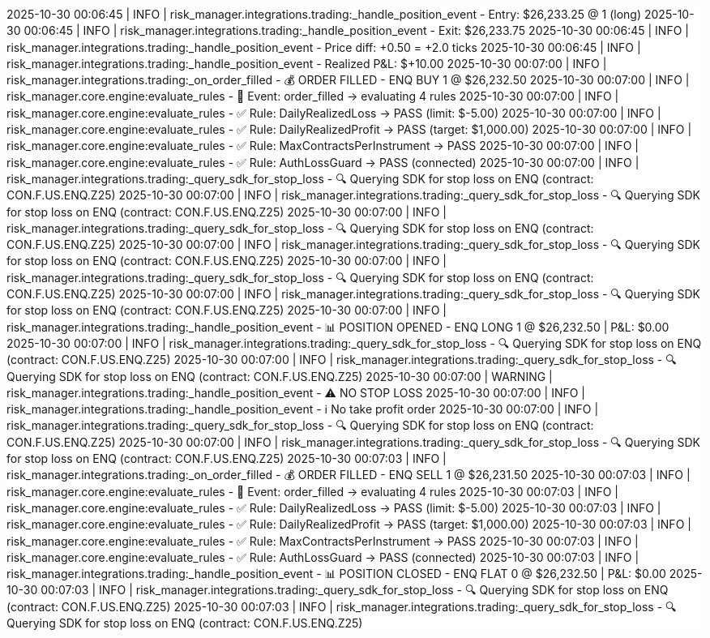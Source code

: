 2025-10-30 00:06:45 | INFO     | risk_manager.integrations.trading:_handle_position_event -    Entry: $26,233.25 @ 1 (long)
2025-10-30 00:06:45 | INFO     | risk_manager.integrations.trading:_handle_position_event -    Exit: $26,233.75
2025-10-30 00:06:45 | INFO     | risk_manager.integrations.trading:_handle_position_event -    Price diff: +0.50 = +2.0 ticks
2025-10-30 00:06:45 | INFO     | risk_manager.integrations.trading:_handle_position_event -    Realized P&L: $+10.00
2025-10-30 00:07:00 | INFO     | risk_manager.integrations.trading:_on_order_filled - 💰 ORDER FILLED - ENQ BUY 1 @ $26,232.50
2025-10-30 00:07:00 | INFO     | risk_manager.core.engine:evaluate_rules - 📨 Event: order_filled → evaluating 4 rules
2025-10-30 00:07:00 | INFO     | risk_manager.core.engine:evaluate_rules - ✅ Rule: DailyRealizedLoss → PASS (limit: $-5.00)
2025-10-30 00:07:00 | INFO     | risk_manager.core.engine:evaluate_rules - ✅ Rule: DailyRealizedProfit → PASS (target: $1,000.00)
2025-10-30 00:07:00 | INFO     | risk_manager.core.engine:evaluate_rules - ✅ Rule: MaxContractsPerInstrument → PASS
2025-10-30 00:07:00 | INFO     | risk_manager.core.engine:evaluate_rules - ✅ Rule: AuthLossGuard → PASS (connected)
2025-10-30 00:07:00 | INFO     | risk_manager.integrations.trading:_query_sdk_for_stop_loss - 🔍 Querying SDK for stop loss on ENQ (contract: CON.F.US.ENQ.Z25)
2025-10-30 00:07:00 | INFO     | risk_manager.integrations.trading:_query_sdk_for_stop_loss - 🔍 Querying SDK for stop loss on ENQ (contract: CON.F.US.ENQ.Z25)
2025-10-30 00:07:00 | INFO     | risk_manager.integrations.trading:_query_sdk_for_stop_loss - 🔍 Querying SDK for stop loss on ENQ (contract: CON.F.US.ENQ.Z25)
2025-10-30 00:07:00 | INFO     | risk_manager.integrations.trading:_query_sdk_for_stop_loss - 🔍 Querying SDK for stop loss on ENQ (contract: CON.F.US.ENQ.Z25)
2025-10-30 00:07:00 | INFO     | risk_manager.integrations.trading:_query_sdk_for_stop_loss - 🔍 Querying SDK for stop loss on ENQ (contract: CON.F.US.ENQ.Z25)
2025-10-30 00:07:00 | INFO     | risk_manager.integrations.trading:_query_sdk_for_stop_loss - 🔍 Querying SDK for stop loss on ENQ (contract: CON.F.US.ENQ.Z25)
2025-10-30 00:07:00 | INFO     | risk_manager.integrations.trading:_handle_position_event - 📊 POSITION OPENED - ENQ LONG 1 @ $26,232.50 | P&L: $0.00
2025-10-30 00:07:00 | INFO     | risk_manager.integrations.trading:_query_sdk_for_stop_loss - 🔍 Querying SDK for stop loss on ENQ (contract: CON.F.US.ENQ.Z25)
2025-10-30 00:07:00 | INFO     | risk_manager.integrations.trading:_query_sdk_for_stop_loss - 🔍 Querying SDK for stop loss on ENQ (contract: CON.F.US.ENQ.Z25)
2025-10-30 00:07:00 | WARNING  | risk_manager.integrations.trading:_handle_position_event -   ⚠️  NO STOP LOSS
2025-10-30 00:07:00 | INFO     | risk_manager.integrations.trading:_handle_position_event -   ℹ️  No take profit order
2025-10-30 00:07:00 | INFO     | risk_manager.integrations.trading:_query_sdk_for_stop_loss - 🔍 Querying SDK for stop loss on ENQ (contract: CON.F.US.ENQ.Z25)
2025-10-30 00:07:00 | INFO     | risk_manager.integrations.trading:_query_sdk_for_stop_loss - 🔍 Querying SDK for stop loss on ENQ (contract: CON.F.US.ENQ.Z25)
2025-10-30 00:07:03 | INFO     | risk_manager.integrations.trading:_on_order_filled - 💰 ORDER FILLED - ENQ SELL 1 @ $26,231.50
2025-10-30 00:07:03 | INFO     | risk_manager.core.engine:evaluate_rules - 📨 Event: order_filled → evaluating 4 rules
2025-10-30 00:07:03 | INFO     | risk_manager.core.engine:evaluate_rules - ✅ Rule: DailyRealizedLoss → PASS (limit: $-5.00)
2025-10-30 00:07:03 | INFO     | risk_manager.core.engine:evaluate_rules - ✅ Rule: DailyRealizedProfit → PASS (target: $1,000.00)
2025-10-30 00:07:03 | INFO     | risk_manager.core.engine:evaluate_rules - ✅ Rule: MaxContractsPerInstrument → PASS
2025-10-30 00:07:03 | INFO     | risk_manager.core.engine:evaluate_rules - ✅ Rule: AuthLossGuard → PASS (connected)
2025-10-30 00:07:03 | INFO     | risk_manager.integrations.trading:_handle_position_event - 📊 POSITION CLOSED - ENQ FLAT 0 @ $26,232.50 | P&L: $0.00
2025-10-30 00:07:03 | INFO     | risk_manager.integrations.trading:_query_sdk_for_stop_loss - 🔍 Querying SDK for stop loss on ENQ (contract: CON.F.US.ENQ.Z25)
2025-10-30 00:07:03 | INFO     | risk_manager.integrations.trading:_query_sdk_for_stop_loss - 🔍 Querying SDK for stop loss on ENQ (contract: CON.F.US.ENQ.Z25)